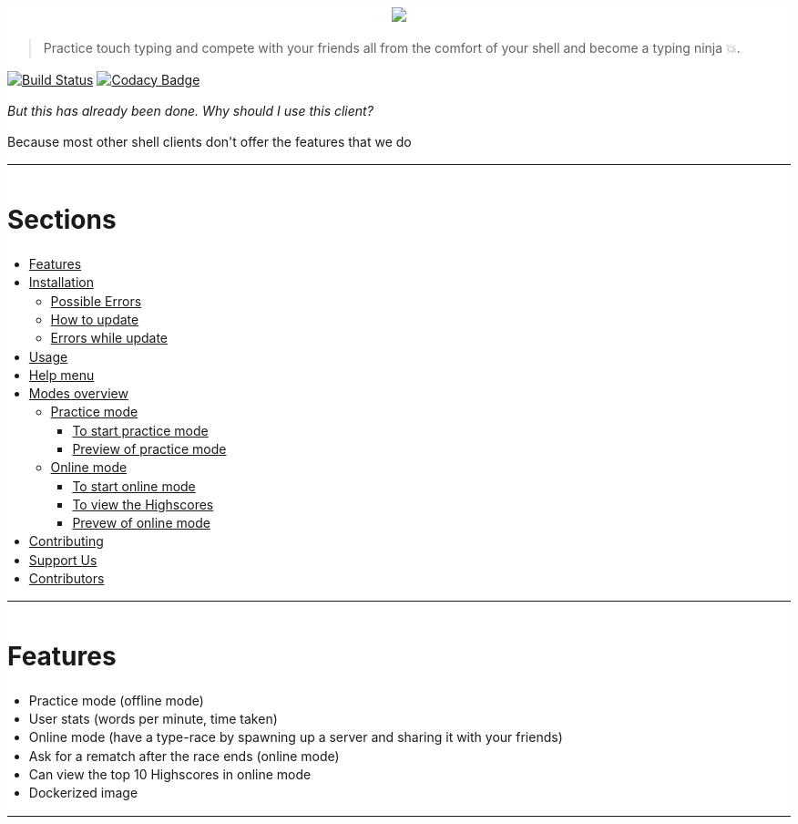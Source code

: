 <p align="center">
  <img src="https://raw.githubusercontent.com/p-society/artwork/master/gifs/typeracer.gif" />
</p>

> Practice touch typing and compete with your friends all from the comfort of your shell and become a typing ninja :boom:.

[![Build Status](https://travis-ci.org/p-society/typeracer-cli.svg?branch=master)](https://travis-ci.org/p-society/typeracer-cli)
[![Codacy Badge](https://api.codacy.com/project/badge/Grade/baa51166cb03438488dd285d331fdad8)](https://www.codacy.com/app/knrt10/typeracer-cli?utm_source=github.com&amp;utm_medium=referral&amp;utm_content=knrt10/typeracer-cli&amp;utm_campaign=Badge_Grade)

*But this has already been done. Why should I use this client?*

Because most other shell clients don't offer the features that we do

---

# Sections
- [Features](#features)
- [Installation](#installation)
  - [Possible Errors](#possible-errors)
  - [How to update](#how-to-update)
  - [Errors while update](#errors-while-update)
- [Usage](#usage)
- [Help menu](#help-menu)
- [Modes overview](#modes-overview)
  - [Practice mode](#practice-mode)
    - [To start practice mode](#to-start-practice-mode)
    - [Preview of practice mode](#preview-of-practice-mode)
  - [Online mode](#online-mode)
    - [To start online mode](#to-start-online-mode)
    - [To view the Highscores](#to-view-the-highscorestop-10-in-online-mode)
    - [Prevew of online mode](#preview-of-online-mode)
- [Contributing](#contributing)
- [Support Us](#support-us)
- [Contributors](#contributors)

---

# Features

- Practice mode (offline mode)
- User stats (words per minute, time taken)
- Online mode (have a type-race by spawning up a server and sharing it with your friends)
- Ask for a rematch after the race ends (online mode)
- Can view the top 10 Highscores in online mode
- Dockerized image

---
